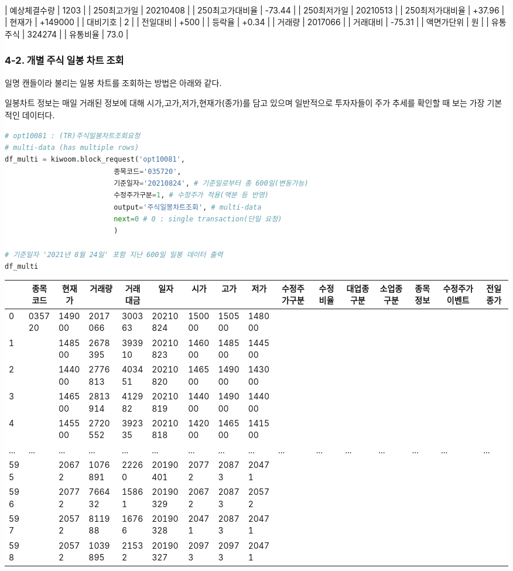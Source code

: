 | 예상체결수량 | 1203 |
| 250최고가일 | 20210408 |
| 250최고가대비율 | \-73.44 |
| 250최저가일 | 20210513 |
| 250최저가대비율 | +37.96 |
| 현재가 | +149000 |
| 대비기호 | 2 |
| 전일대비 | +500 |
| 등락율 | +0.34 |
| 거래량 | 2017066 |
| 거래대비 | \-75.31 |
| 액면가단위 | 원 |
| 유통주식 | 324274 |
| 유통비율 | 73.0 |

### 4-2. 개별 주식 일봉 차트 조회

일명 캔들이라 불리는 일봉 차트를 조회하는 방법은 아래와 같다.

일봉차트 정보는 매일 거래된 정보에 대해 시가,고가,저가,현재가(종가)를 담고 있으며 일반적으로 투자자들이 주가 추세를 확인할 때 보는 가장 기본적인 데이터다.

```py
# opt10081 : (TR)주식일봉차트조회요청
# multi-data (has multiple rows)
df_multi = kiwoom.block_request('opt10081',
                          종목코드='035720',
                          기준일자='20210824', # 기준일로부터 총 600일(변동가능)
                          수정주가구분=1, # 수정주가 적용(액분 등 반영)
                          output='주식일봉차트조회', # multi-data
                          next=0 # 0 : single transaction(단일 요청)
                          )

# 기준일자 '2021년 8월 24일' 포함 지난 600일 일봉 데이터 출력
df_multi

```

|   | 종목코드 | 현재가 | 거래량 | 거래대금 | 일자 | 시가 | 고가 | 저가 | 수정주가구분 | 수정비율 | 대업종구분 | 소업종구분 | 종목정보 | 수정주가이벤트 | 전일종가 |
| --- | --- | --- | --- | --- | --- | --- | --- | --- | --- | --- | --- | --- | --- | --- | --- |
| 0 | 035720 | 149000 | 2017066 | 300363 | 20210824 | 150000 | 150500 | 148000 |   |   |   |   |   |   |   |
| 1 |   | 148500 | 2678395 | 393910 | 20210823 | 146000 | 148500 | 144500 |   |   |   |   |   |   |   |
| 2 |   | 144000 | 2776813 | 403451 | 20210820 | 146500 | 149000 | 143000 |   |   |   |   |   |   |   |
| 3 |   | 146500 | 2813914 | 412982 | 20210819 | 144000 | 149000 | 144000 |   |   |   |   |   |   |   |
| 4 |   | 145500 | 2720552 | 392335 | 20210818 | 142000 | 146500 | 141500 |   |   |   |   |   |   |   |
| ... | ... | ... | ... | ... | ... | ... | ... | ... | ... | ... | ... | ... | ... | ... | ... |
| 595 |   | 20672 | 1076891 | 22260 | 20190401 | 20772 | 20873 | 20471 |   |   |   |   |   |   |   |
| 596 |   | 20772 | 766432 | 15861 | 20190329 | 20672 | 20873 | 20572 |   |   |   |   |   |   |   |
| 597 |   | 20572 | 811988 | 16766 | 20190328 | 20471 | 20873 | 20471 |   |   |   |   |   |   |   |
| 598 |   | 20572 | 1039895 | 21532 | 20190327 | 20973 | 20973 | 20471 |   |   |   |   |   |   |   |